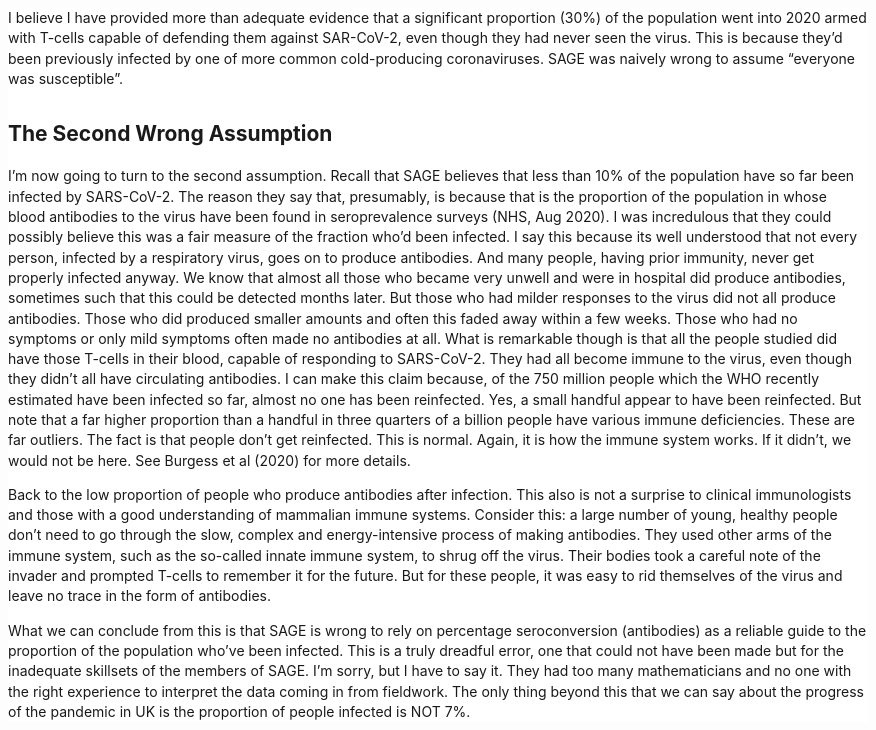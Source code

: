 I believe I have provided more than adequate evidence that a significant proportion (30%) of the population went into 2020 armed with T-cells capable of defending them against SAR-CoV-2,
even though they had never seen the virus.
This is because they’d been previously infected by one of more common cold-producing coronaviruses. SAGE was naively wrong to assume “everyone was susceptible”.

## The Second Wrong Assumption

I’m now going to turn to the second assumption. Recall that SAGE believes that less than 10% of the population have so far been infected by SARS-CoV-2.
The reason they say that, presumably, is because that is the proportion of the population in whose blood antibodies to the virus have been found in seroprevalence surveys (NHS, Aug 2020).
I was incredulous that they could possibly believe this was a fair measure of the fraction who’d been infected.
I say this because its well understood that not every person, infected by a respiratory virus, goes on to produce antibodies.
And many people, having prior immunity, never get properly infected anyway.
We know that almost all those who became very unwell and were in hospital did produce antibodies, sometimes such that this could be detected months later.
But those who had milder responses to the virus did not all produce antibodies. Those who did produced smaller amounts and often this faded away within a few weeks.
Those who had no symptoms or only mild symptoms often made no antibodies at all.
What is remarkable though is that all the people studied did have those T-cells in their blood, capable of responding to SARS-CoV-2.
They had all become immune to the virus, even though they didn’t all have circulating antibodies.
I can make this claim because, of the 750 million people which the WHO recently estimated have been infected so far, almost no one has been reinfected.
Yes, a small handful appear to have been reinfected. But note that a far higher proportion than a handful in three quarters of a billion people have various immune deficiencies.
These are far outliers. The fact is that people don’t get reinfected. This is normal.
Again, it is how the immune system works. If it didn’t, we would not be here. See Burgess et al (2020) for more details.

Back to the low proportion of people who produce antibodies after infection.
This also is not a surprise to clinical immunologists and those with a good understanding of mammalian immune systems.
Consider this: a large number of young, healthy people don’t need to go through the slow, complex and energy-intensive process of making antibodies.
They used other arms of the immune system, such as the so-called innate immune system, to shrug off the virus.
Their bodies took a careful note of the invader and prompted T-cells to remember it for the future.
But for these people, it was easy to rid themselves of the virus and leave no trace in the form of antibodies.

What we can conclude from this is that SAGE is wrong to rely on percentage seroconversion (antibodies) as a reliable guide to the proportion of the population who’ve been infected.
This is a truly dreadful error, one that could not have been made but for the inadequate skillsets of the members of SAGE.
I’m sorry, but I have to say it. They had too many mathematicians and no one with the right experience to interpret the data coming in from fieldwork.
The only thing beyond this that we can say about the progress of the pandemic in UK is the proportion of people infected is NOT 7%.
